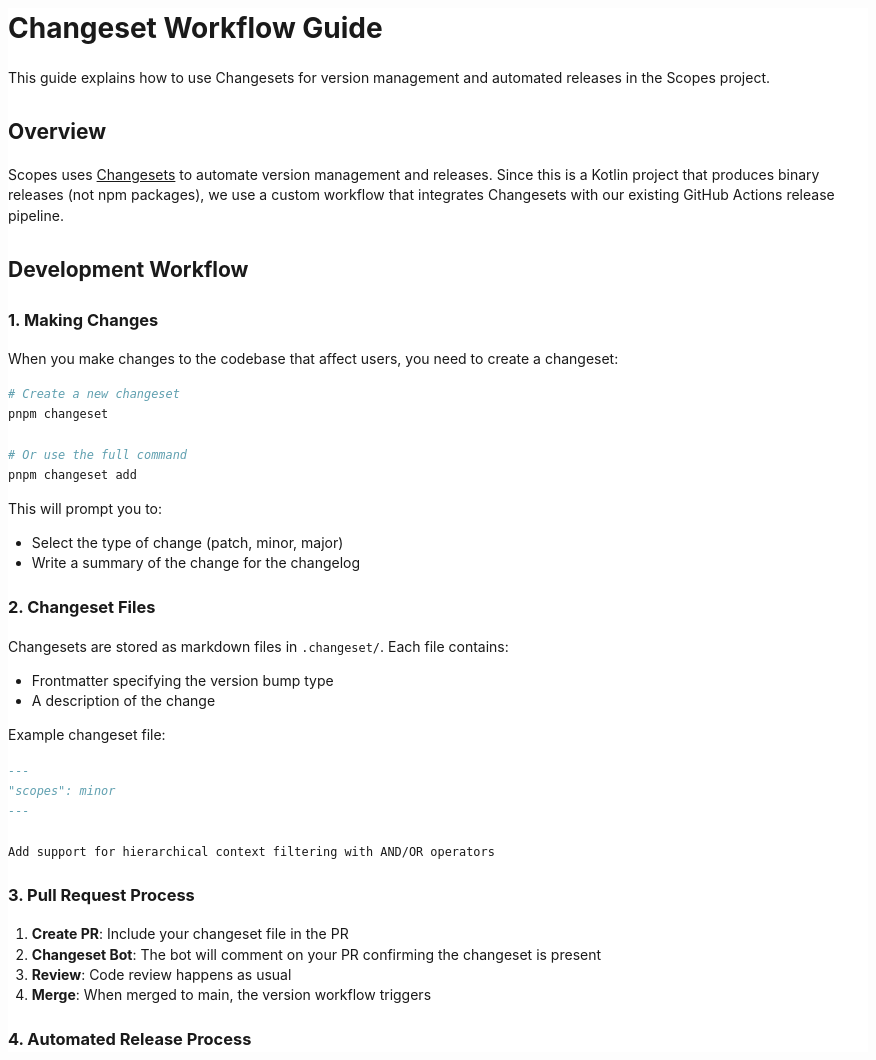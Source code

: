 # Changeset Workflow Guide

This guide explains how to use Changesets for version management and automated releases in the Scopes project.

## Overview

Scopes uses [Changesets](https://github.com/changesets/changesets) to automate version management and releases. Since this is a Kotlin project that produces binary releases (not npm packages), we use a custom workflow that integrates Changesets with our existing GitHub Actions release pipeline.

## Development Workflow

### 1. Making Changes

When you make changes to the codebase that affect users, you need to create a changeset:

```bash
# Create a new changeset
pnpm changeset

# Or use the full command
pnpm changeset add
```

This will prompt you to:
- Select the type of change (patch, minor, major)
- Write a summary of the change for the changelog

### 2. Changeset Files

Changesets are stored as markdown files in `.changeset/`. Each file contains:
- Frontmatter specifying the version bump type
- A description of the change

Example changeset file:
```markdown
---
"scopes": minor
---

Add support for hierarchical context filtering with AND/OR operators
```

### 3. Pull Request Process

1. **Create PR**: Include your changeset file in the PR
2. **Changeset Bot**: The bot will comment on your PR confirming the changeset is present
3. **Review**: Code review happens as usual
4. **Merge**: When merged to main, the version workflow triggers

### 4. Automated Release Process
